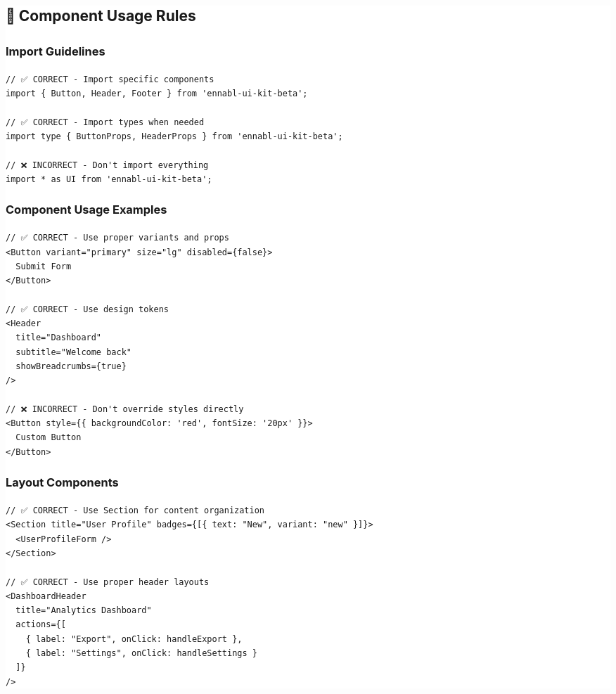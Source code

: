 ## 🧩 Component Usage Rules

### Import Guidelines
```tsx
// ✅ CORRECT - Import specific components
import { Button, Header, Footer } from 'ennabl-ui-kit-beta';

// ✅ CORRECT - Import types when needed
import type { ButtonProps, HeaderProps } from 'ennabl-ui-kit-beta';

// ❌ INCORRECT - Don't import everything
import * as UI from 'ennabl-ui-kit-beta';
```

### Component Usage Examples
```tsx
// ✅ CORRECT - Use proper variants and props
<Button variant="primary" size="lg" disabled={false}>
  Submit Form
</Button>

// ✅ CORRECT - Use design tokens
<Header 
  title="Dashboard"
  subtitle="Welcome back"
  showBreadcrumbs={true}
/>

// ❌ INCORRECT - Don't override styles directly
<Button style={{ backgroundColor: 'red', fontSize: '20px' }}>
  Custom Button
</Button>
```

### Layout Components
```tsx
// ✅ CORRECT - Use Section for content organization
<Section title="User Profile" badges={[{ text: "New", variant: "new" }]}>
  <UserProfileForm />
</Section>

// ✅ CORRECT - Use proper header layouts
<DashboardHeader 
  title="Analytics Dashboard"
  actions={[
    { label: "Export", onClick: handleExport },
    { label: "Settings", onClick: handleSettings }
  ]}
/>
```
